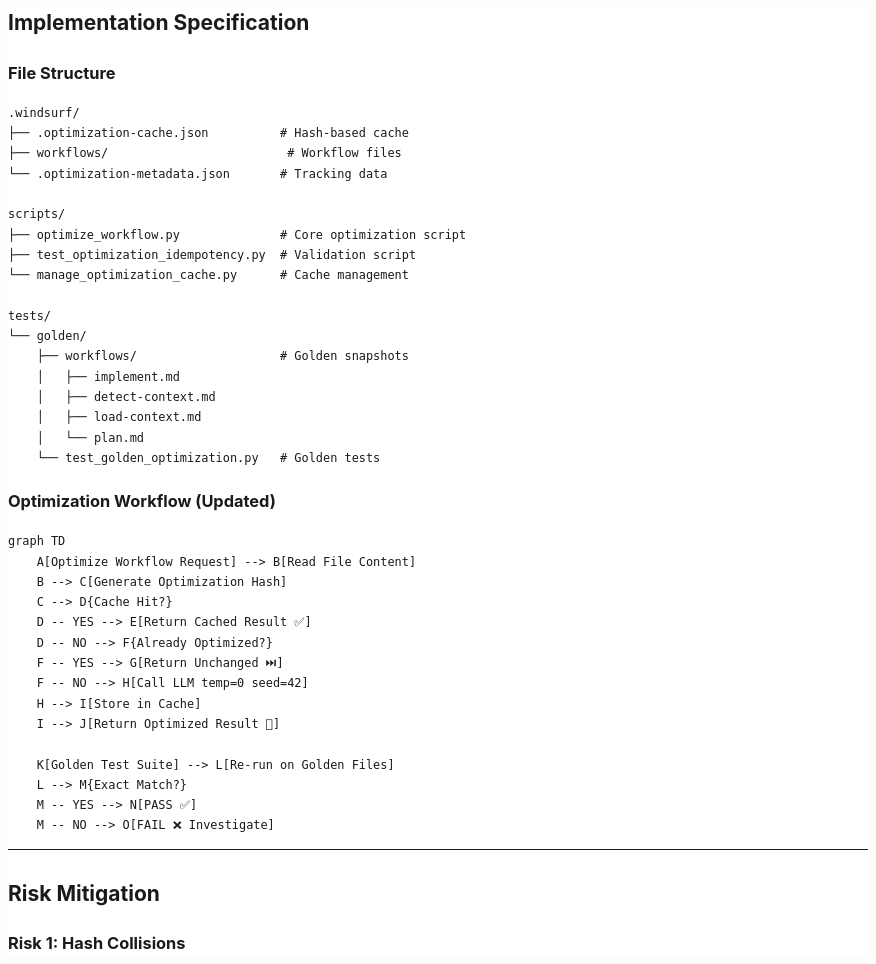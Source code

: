 
## Implementation Specification

### File Structure

```text
.windsurf/
├── .optimization-cache.json          # Hash-based cache
├── workflows/                         # Workflow files
└── .optimization-metadata.json       # Tracking data

scripts/
├── optimize_workflow.py              # Core optimization script
├── test_optimization_idempotency.py  # Validation script
└── manage_optimization_cache.py      # Cache management

tests/
└── golden/
    ├── workflows/                    # Golden snapshots
    │   ├── implement.md
    │   ├── detect-context.md
    │   ├── load-context.md
    │   └── plan.md
    └── test_golden_optimization.py   # Golden tests
```

### Optimization Workflow (Updated)

```mermaid
graph TD
    A[Optimize Workflow Request] --> B[Read File Content]
    B --> C[Generate Optimization Hash]
    C --> D{Cache Hit?}
    D -- YES --> E[Return Cached Result ✅]
    D -- NO --> F{Already Optimized?}
    F -- YES --> G[Return Unchanged ⏭️]
    F -- NO --> H[Call LLM temp=0 seed=42]
    H --> I[Store in Cache]
    I --> J[Return Optimized Result 🔄]

    K[Golden Test Suite] --> L[Re-run on Golden Files]
    L --> M{Exact Match?}
    M -- YES --> N[PASS ✅]
    M -- NO --> O[FAIL ❌ Investigate]
```

---

## Risk Mitigation

### Risk 1: Hash Collisions
